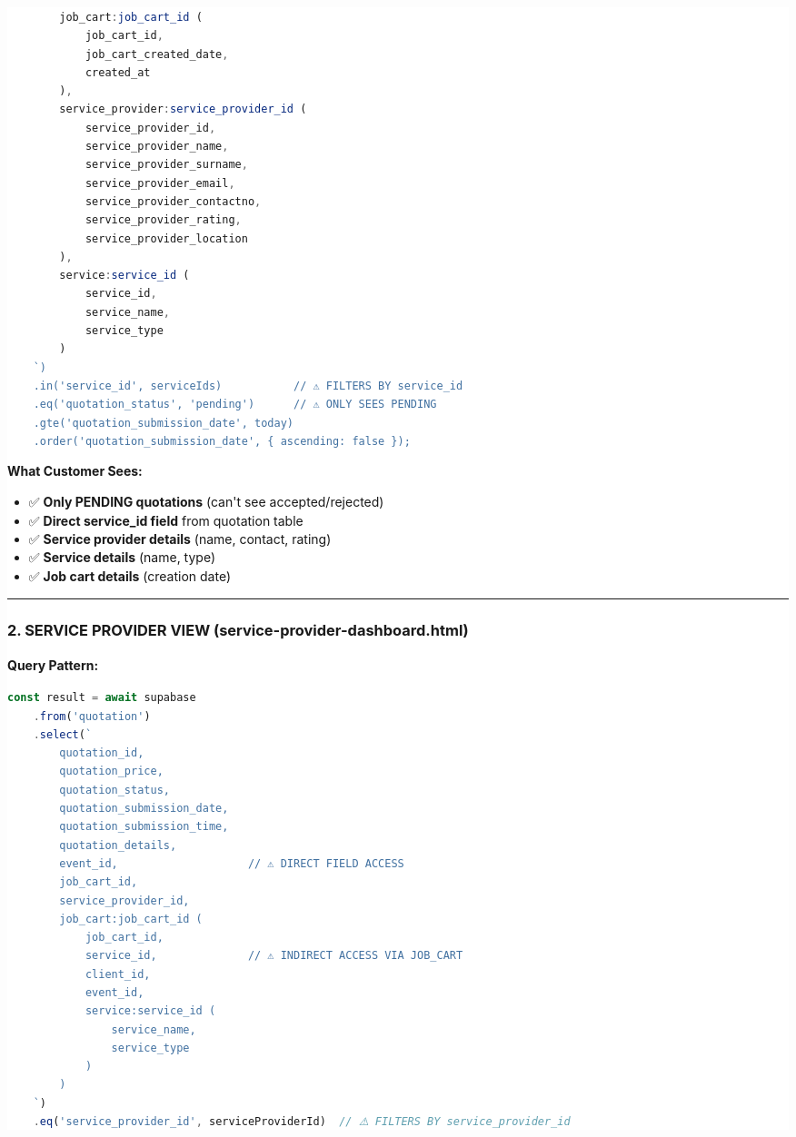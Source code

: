 ```javascript
        job_cart:job_cart_id (
            job_cart_id,
            job_cart_created_date,
            created_at
        ),
        service_provider:service_provider_id (
            service_provider_id,
            service_provider_name,
            service_provider_surname,
            service_provider_email,
            service_provider_contactno,
            service_provider_rating,
            service_provider_location
        ),
        service:service_id (
            service_id,
            service_name,
            service_type
        )
    `)
    .in('service_id', serviceIds)           // ⚠️ FILTERS BY service_id
    .eq('quotation_status', 'pending')      // ⚠️ ONLY SEES PENDING
    .gte('quotation_submission_date', today)
    .order('quotation_submission_date', { ascending: false });
```

**What Customer Sees:**
- ✅ **Only PENDING quotations** (can't see accepted/rejected)
- ✅ **Direct service_id field** from quotation table
- ✅ **Service provider details** (name, contact, rating)
- ✅ **Service details** (name, type)
- ✅ **Job cart details** (creation date)

---

### **2. SERVICE PROVIDER VIEW (service-provider-dashboard.html)**

**Query Pattern:**
```javascript
const result = await supabase
    .from('quotation')
    .select(`
        quotation_id,
        quotation_price,
        quotation_status,
        quotation_submission_date,
        quotation_submission_time,
        quotation_details,
        event_id,                    // ⚠️ DIRECT FIELD ACCESS
        job_cart_id,
        service_provider_id,
        job_cart:job_cart_id (
            job_cart_id,
            service_id,              // ⚠️ INDIRECT ACCESS VIA JOB_CART
            client_id,
            event_id,
            service:service_id (
                service_name,
                service_type
            )
        )
    `)
    .eq('service_provider_id', serviceProviderId)  // ⚠️ FILTERS BY service_provider_id
```